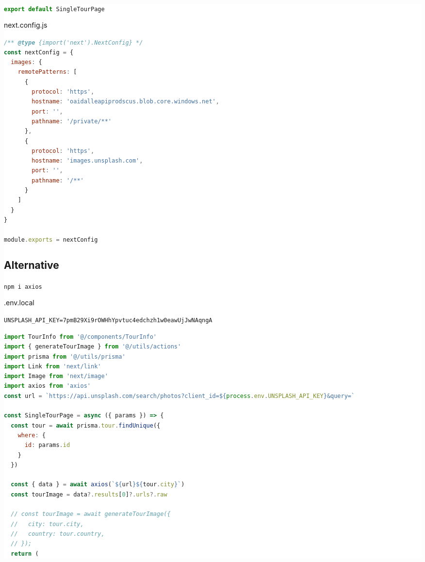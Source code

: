 ```js
export default SingleTourPage
```

next.config.js

```js
/** @type {import('next').NextConfig} */
const nextConfig = {
  images: {
    remotePatterns: [
      {
        protocol: 'https',
        hostname: 'oaidalleapiprodscus.blob.core.windows.net',
        port: '',
        pathname: '/private/**'
      },
      {
        protocol: 'https',
        hostname: 'images.unsplash.com',
        port: '',
        pathname: '/**'
      }
    ]
  }
}

module.exports = nextConfig
```

## Alternative

```sh
npm i axios
```

.env.local

```
UNSPLASH_API_KEY=7pmB29Xi9rOWHhYpvtuc4edchzh1w0eawUjJwNAqngA
```

```js
import TourInfo from '@/components/TourInfo'
import { generateTourImage } from '@/utils/actions'
import prisma from '@/utils/prisma'
import Link from 'next/link'
import Image from 'next/image'
import axios from 'axios'
const url = `https://api.unsplash.com/search/photos?client_id=${process.env.UNSPLASH_API_KEY}&query=`

const SingleTourPage = async ({ params }) => {
  const tour = await prisma.tour.findUnique({
    where: {
      id: params.id
    }
  })

  const { data } = await axios(`${url}${tour.city}`)
  const tourImage = data?.results[0]?.urls?.raw

  // const tourImage = await generateTourImage({
  //   city: tour.city,
  //   country: tour.country,
  // });
  return (
```